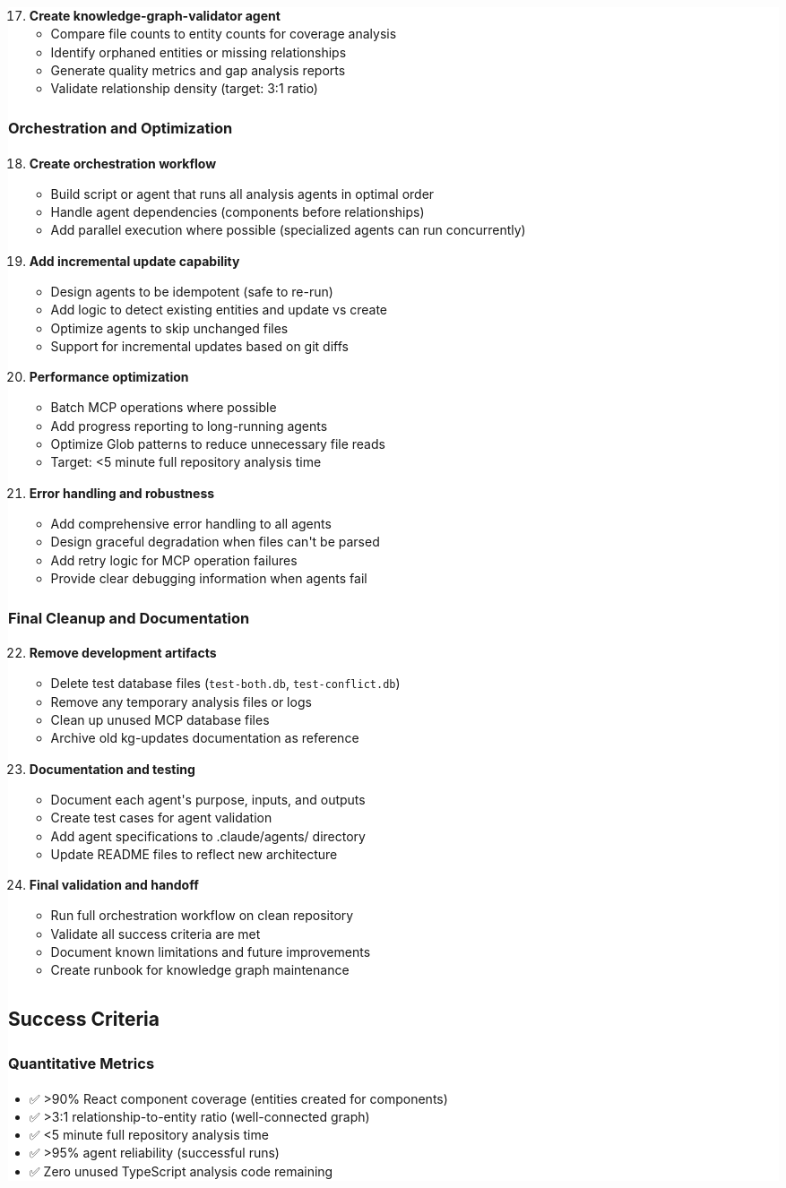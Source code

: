 17. **Create knowledge-graph-validator agent**
    - Compare file counts to entity counts for coverage analysis
    - Identify orphaned entities or missing relationships
    - Generate quality metrics and gap analysis reports
    - Validate relationship density (target: 3:1 ratio)

### Orchestration and Optimization

18. **Create orchestration workflow**
    - Build script or agent that runs all analysis agents in optimal order
    - Handle agent dependencies (components before relationships)
    - Add parallel execution where possible (specialized agents can run concurrently)

19. **Add incremental update capability**
    - Design agents to be idempotent (safe to re-run)
    - Add logic to detect existing entities and update vs create
    - Optimize agents to skip unchanged files
    - Support for incremental updates based on git diffs

20. **Performance optimization**
    - Batch MCP operations where possible
    - Add progress reporting to long-running agents
    - Optimize Glob patterns to reduce unnecessary file reads
    - Target: <5 minute full repository analysis time

21. **Error handling and robustness**
    - Add comprehensive error handling to all agents
    - Design graceful degradation when files can't be parsed
    - Add retry logic for MCP operation failures
    - Provide clear debugging information when agents fail

### Final Cleanup and Documentation

22. **Remove development artifacts**
    - Delete test database files (`test-both.db`, `test-conflict.db`)
    - Remove any temporary analysis files or logs
    - Clean up unused MCP database files
    - Archive old kg-updates documentation as reference

23. **Documentation and testing**
    - Document each agent's purpose, inputs, and outputs
    - Create test cases for agent validation
    - Add agent specifications to .claude/agents/ directory
    - Update README files to reflect new architecture

24. **Final validation and handoff**
    - Run full orchestration workflow on clean repository
    - Validate all success criteria are met
    - Document known limitations and future improvements
    - Create runbook for knowledge graph maintenance

## Success Criteria

### Quantitative Metrics
- ✅ >90% React component coverage (entities created for components)
- ✅ >3:1 relationship-to-entity ratio (well-connected graph)
- ✅ <5 minute full repository analysis time
- ✅ >95% agent reliability (successful runs)
- ✅ Zero unused TypeScript analysis code remaining
